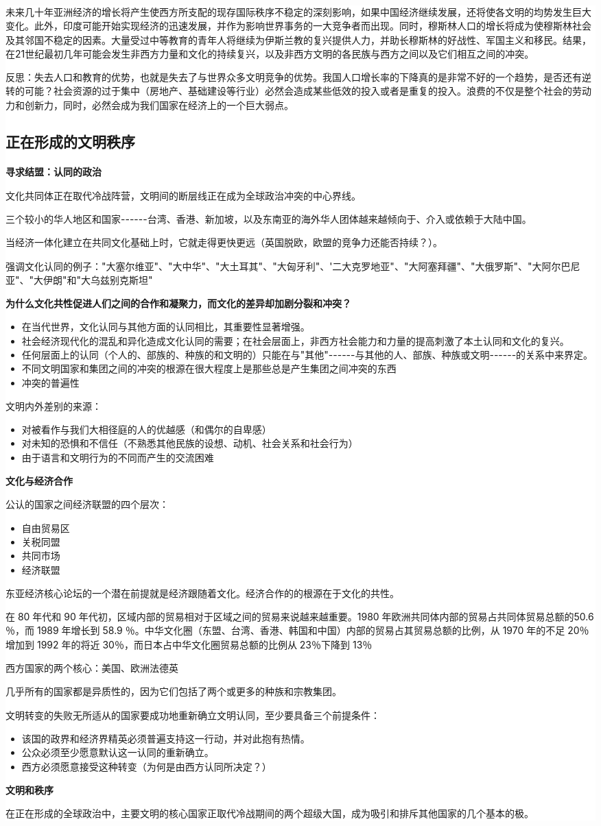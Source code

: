 未来几十年亚洲经济的增长将产生使西方所支配的现存国际秩序不稳定的深刻影响，如果中国经济继续发展，还将使各文明的均势发生巨大变化。此外，印度可能开始实现经济的迅速发展，并作为影响世界事务的一大竞争者而出现。同时，穆斯林人口的增长将成为使穆斯林社会及其邻国不稳定的因素。大量受过中等教育的青年人将继续为伊斯兰教的复兴提供人力，并助长穆斯林的好战性、军国主义和移民。结果，在21世纪最初几年可能会发生非西方力量和文化的持续复兴，以及非西方文明的各民族与西方之间以及它们相互之间的冲突。

反思：失去人口和教育的优势，也就是失去了与世界众多文明竞争的优势。我国人口增长率的下降真的是非常不好的一个趋势，是否还有逆转的可能？社会资源的过于集中（房地产、基础建设等行业）必然会造成某些低效的投入或者是重复的投入。浪费的不仅是整个社会的劳动力和创新力，同时，必然会成为我们国家在经济上的一个巨大弱点。

正在形成的文明秩序
---------

**寻求结盟：认同的政治**

文化共同体正在取代冷战阵营，文明间的断层线正在成为全球政治冲突的中心界线。

三个较小的华人地区和国家------台湾、香港、新加坡，以及东南亚的海外华人团体越来越倾向于、介入或依赖于大陆中国。

当经济一体化建立在共同文化基础上时，它就走得更快更远（英国脱欧，欧盟的竞争力还能否持续？）。

强调文化认同的例子："大塞尔维亚"、"大中华"、"大土耳其"、"大匈牙利"、'二大克罗地亚"、"大阿塞拜疆"、"大俄罗斯"、"大阿尔巴尼亚"、"大伊朗"和"大乌兹别克斯坦"

**为什么文化共性促进人们之间的合作和凝聚力，而文化的差异却加剧分裂和冲突？**

-   在当代世界，文化认同与其他方面的认同相比，其重要性显著增强。
-   社会经济现代化的混乱和异化造成文化认同的需要；在社会层面上，非西方社会能力和力量的提高刺激了本土认同和文化的复兴。
-   任何层面上的认同（个人的、部族的、种族的和文明的）只能在与"其他"------与其他的人、部族、种族或文明------的关系中来界定。
-   不同文明国家和集团之间的冲突的根源在很大程度上是那些总是产生集团之间冲突的东西
-   冲突的普遍性

文明内外差别的来源：

-   对被看作与我们大相径庭的人的优越感（和偶尔的自卑感）
-   对未知的恐惧和不信任（不熟悉其他民族的设想、动机、社会关系和社会行为）
-   由于语言和文明行为的不同而产生的交流困难

**文化与经济合作**

公认的国家之间经济联盟的四个层次：

-   自由贸易区
-   关税同盟
-   共同市场
-   经济联盟

东亚经济核心论坛的一个潜在前提就是经济跟随着文化。经济合作的的根源在于文化的共性。

在 80 年代和 90 年代初，区域内部的贸易相对于区域之间的贸易来说越来越重要。1980 年欧洲共同体内部的贸易占共同体贸易总额的50.6 ％，而 1989 年增长到 58.9 ％。中华文化圈（东盟、台湾、香港、韩国和中国）内部的贸易占其贸易总额的比例，从 1970 年的不足 20％ 增加到 1992 年的将近 30％，而日本占中华文化圈贸易总额的比例从 23％下降到 13％

西方国家的两个核心：美国、欧洲法德英

几乎所有的国家都是异质性的，因为它们包括了两个或更多的种族和宗教集团。

文明转变的失败无所适从的国家要成功地重新确立文明认同，至少要具备三个前提条件：

-   该国的政界和经济界精英必须普遍支持这一行动，并对此抱有热情。
-   公众必须至少愿意默认这一认同的重新确立。
-   西方必须愿意接受这种转变（为何是由西方认同所决定？）

**文明和秩序**

在正在形成的全球政治中，主要文明的核心国家正取代冷战期间的两个超级大国，成为吸引和排斥其他国家的几个基本的极。
